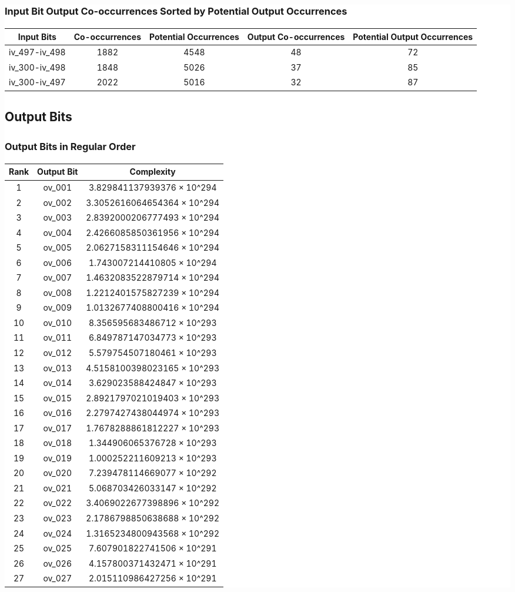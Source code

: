 ### Input Bit Output Co-occurrences Sorted by Potential Output Occurrences

| Input Bits | Co-occurrences | Potential Occurrences | Output Co-occurrences | Potential Output Occurrences |
|:----------:|:--------------:|:---------------------:|:---------------------:|:----------------------------:|
| iv_497-iv_498 | 1882 | 4548 | 48 | 72 |
| iv_300-iv_498 | 1848 | 5026 | 37 | 85 |
| iv_300-iv_497 | 2022 | 5016 | 32 | 87 |

## Output Bits

### Output Bits in Regular Order

| Rank | Output Bit | Complexity |
|:----:|:----------:|:----------:|
| 1 | ov_001 | 3.829841137939376 × 10^294 |
| 2 | ov_002 | 3.3052616064654364 × 10^294 |
| 3 | ov_003 | 2.8392000206777493 × 10^294 |
| 4 | ov_004 | 2.4266085850361956 × 10^294 |
| 5 | ov_005 | 2.0627158311154646 × 10^294 |
| 6 | ov_006 | 1.743007214410805 × 10^294 |
| 7 | ov_007 | 1.4632083522879714 × 10^294 |
| 8 | ov_008 | 1.2212401575827239 × 10^294 |
| 9 | ov_009 | 1.0132677408800416 × 10^294 |
| 10 | ov_010 | 8.356595683486712 × 10^293 |
| 11 | ov_011 | 6.849787147034773 × 10^293 |
| 12 | ov_012 | 5.579754507180461 × 10^293 |
| 13 | ov_013 | 4.5158100398023165 × 10^293 |
| 14 | ov_014 | 3.629023588424847 × 10^293 |
| 15 | ov_015 | 2.8921797021019403 × 10^293 |
| 16 | ov_016 | 2.2797427438044974 × 10^293 |
| 17 | ov_017 | 1.7678288861812227 × 10^293 |
| 18 | ov_018 | 1.344906065376728 × 10^293 |
| 19 | ov_019 | 1.000252211609213 × 10^293 |
| 20 | ov_020 | 7.239478114669077 × 10^292 |
| 21 | ov_021 | 5.068703426033147 × 10^292 |
| 22 | ov_022 | 3.4069022677398896 × 10^292 |
| 23 | ov_023 | 2.1786798850638688 × 10^292 |
| 24 | ov_024 | 1.3165234800943568 × 10^292 |
| 25 | ov_025 | 7.607901822741506 × 10^291 |
| 26 | ov_026 | 4.157800371432471 × 10^291 |
| 27 | ov_027 | 2.015110986427256 × 10^291 |